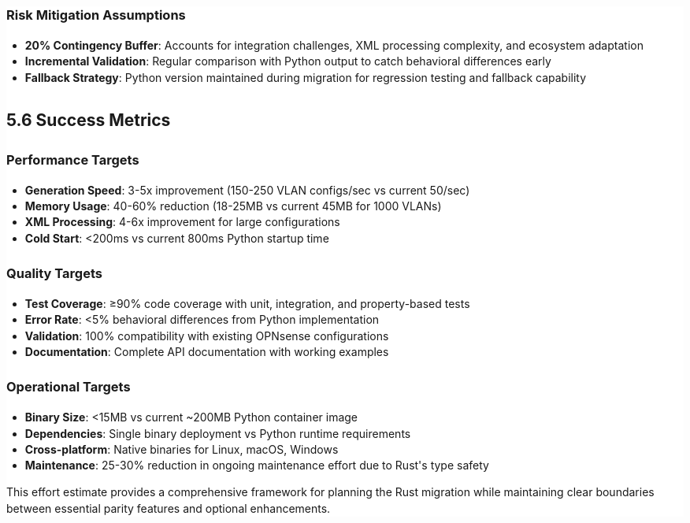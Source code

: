 ### Risk Mitigation Assumptions

- **20% Contingency Buffer**: Accounts for integration challenges, XML processing complexity, and ecosystem adaptation
- **Incremental Validation**: Regular comparison with Python output to catch behavioral differences early
- **Fallback Strategy**: Python version maintained during migration for regression testing and fallback capability

## 5.6 Success Metrics

### Performance Targets

- **Generation Speed**: 3-5x improvement (150-250 VLAN configs/sec vs current 50/sec)
- **Memory Usage**: 40-60% reduction (18-25MB vs current 45MB for 1000 VLANs)
- **XML Processing**: 4-6x improvement for large configurations
- **Cold Start**: \<200ms vs current 800ms Python startup time

### Quality Targets

- **Test Coverage**: ≥90% code coverage with unit, integration, and property-based tests
- **Error Rate**: \<5% behavioral differences from Python implementation
- **Validation**: 100% compatibility with existing OPNsense configurations
- **Documentation**: Complete API documentation with working examples

### Operational Targets

- **Binary Size**: \<15MB vs current ~200MB Python container image
- **Dependencies**: Single binary deployment vs Python runtime requirements
- **Cross-platform**: Native binaries for Linux, macOS, Windows
- **Maintenance**: 25-30% reduction in ongoing maintenance effort due to Rust's type safety

This effort estimate provides a comprehensive framework for planning the Rust migration while maintaining clear boundaries between essential parity features and optional enhancements.
